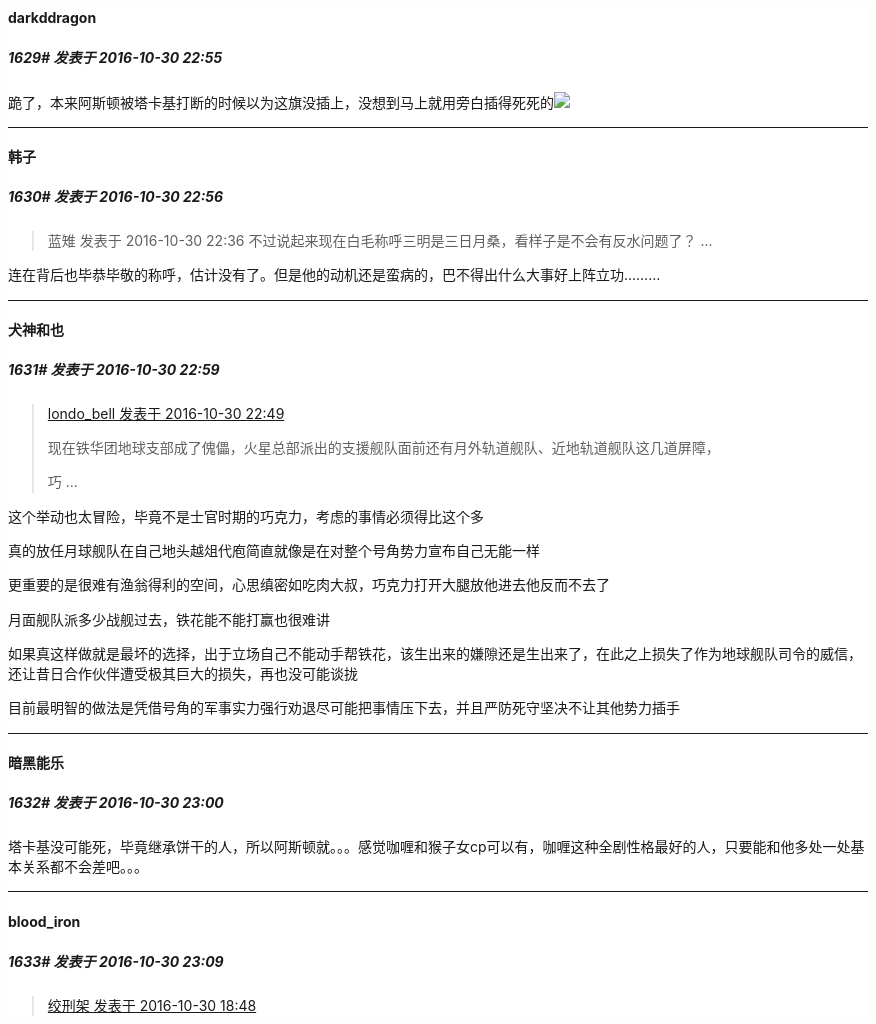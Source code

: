 ####  darkddragon  
##### 1629#       发表于 2016-10-30 22:55


跪了，本来阿斯顿被塔卡基打断的时候以为这旗没插上，没想到马上就用旁白插得死死的<img src="https://static.saraba1st.com/image/smiley/face/149.gif" referrerpolicy="no-referrer">


-----

####  韩子  
##### 1630#       发表于 2016-10-30 22:56


<blockquote>蓝雉 发表于 2016-10-30 22:36
不过说起来现在白毛称呼三明是三日月桑，看样子是不会有反水问题了？ ...</blockquote>
连在背后也毕恭毕敬的称呼，估计没有了。但是他的动机还是蛮病的，巴不得出什么大事好上阵立功………


-----

####  犬神和也  
##### 1631#       发表于 2016-10-30 22:59


<blockquote><a href="httphttps://bbs.saraba1st.com/2b/forum.php?mod=redirect&amp;goto=findpost&amp;pid=34020450&amp;ptid=1336845" target="_blank">londo_bell 发表于 2016-10-30 22:49</a>

现在铁华团地球支部成了傀儡，火星总部派出的支援舰队面前还有月外轨道舰队、近地轨道舰队这几道屏障，


巧 ...</blockquote>
这个举动也太冒险，毕竟不是士官时期的巧克力，考虑的事情必须得比这个多

真的放任月球舰队在自己地头越俎代庖简直就像是在对整个号角势力宣布自己无能一样

更重要的是很难有渔翁得利的空间，心思缜密如吃肉大叔，巧克力打开大腿放他进去他反而不去了

月面舰队派多少战舰过去，铁花能不能打赢也很难讲

如果真这样做就是最坏的选择，出于立场自己不能动手帮铁花，该生出来的嫌隙还是生出来了，在此之上损失了作为地球舰队司令的威信，还让昔日合作伙伴遭受极其巨大的损失，再也没可能谈拢

目前最明智的做法是凭借号角的军事实力强行劝退尽可能把事情压下去，并且严防死守坚决不让其他势力插手


-----

####  暗黑能乐  
##### 1632#       发表于 2016-10-30 23:00


塔卡基没可能死，毕竟继承饼干的人，所以阿斯顿就。。。感觉咖喱和猴子女cp可以有，咖喱这种全剧性格最好的人，只要能和他多处一处基本关系都不会差吧。。。


-----

####  blood_iron  
##### 1633#       发表于 2016-10-30 23:09


<blockquote><a href="httphttps://bbs.saraba1st.com/2b/forum.php?mod=redirect&amp;goto=findpost&amp;pid=34018201&amp;ptid=1336845" target="_blank">绞刑架 发表于 2016-10-30 18:48</a>
